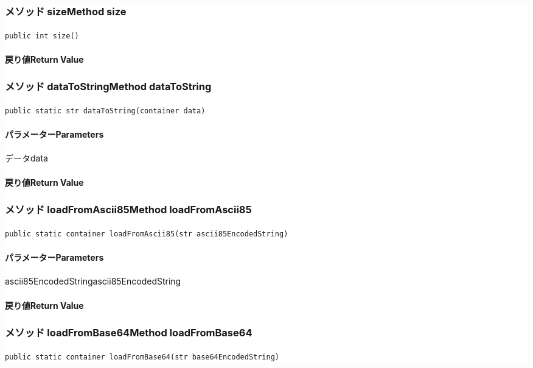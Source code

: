 ### <a name="method-size"></a><span data-ttu-id="0a4a1-359">メソッド size</span><span class="sxs-lookup"><span data-stu-id="0a4a1-359">Method size</span></span>

    public int size()

#### <a name="return-value"></a><span data-ttu-id="0a4a1-360">戻り値</span><span class="sxs-lookup"><span data-stu-id="0a4a1-360">Return Value</span></span>

### <a name="method-datatostring"></a><span data-ttu-id="0a4a1-361">メソッド dataToString</span><span class="sxs-lookup"><span data-stu-id="0a4a1-361">Method dataToString</span></span>

    public static str dataToString(container data)

#### <a name="parameters"></a><span data-ttu-id="0a4a1-362">パラメーター</span><span class="sxs-lookup"><span data-stu-id="0a4a1-362">Parameters</span></span>

<span data-ttu-id="0a4a1-363">データ</span><span class="sxs-lookup"><span data-stu-id="0a4a1-363">data</span></span>  

#### <a name="return-value"></a><span data-ttu-id="0a4a1-364">戻り値</span><span class="sxs-lookup"><span data-stu-id="0a4a1-364">Return Value</span></span>

### <a name="method-loadfromascii85"></a><span data-ttu-id="0a4a1-365">メソッド loadFromAscii85</span><span class="sxs-lookup"><span data-stu-id="0a4a1-365">Method loadFromAscii85</span></span>

    public static container loadFromAscii85(str ascii85EncodedString)

#### <a name="parameters"></a><span data-ttu-id="0a4a1-366">パラメーター</span><span class="sxs-lookup"><span data-stu-id="0a4a1-366">Parameters</span></span>

<span data-ttu-id="0a4a1-367">ascii85EncodedString</span><span class="sxs-lookup"><span data-stu-id="0a4a1-367">ascii85EncodedString</span></span>  

#### <a name="return-value"></a><span data-ttu-id="0a4a1-368">戻り値</span><span class="sxs-lookup"><span data-stu-id="0a4a1-368">Return Value</span></span>

### <a name="method-loadfrombase64"></a><span data-ttu-id="0a4a1-369">メソッド loadFromBase64</span><span class="sxs-lookup"><span data-stu-id="0a4a1-369">Method loadFromBase64</span></span>

    public static container loadFromBase64(str base64EncodedString)
